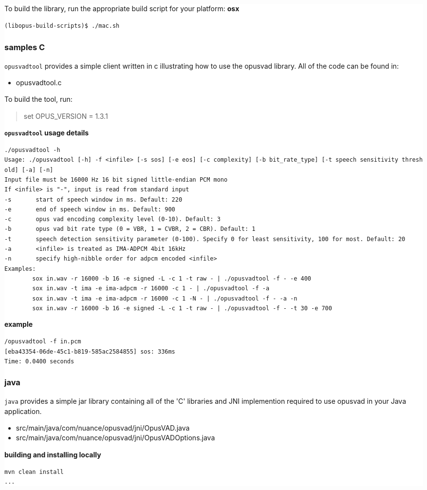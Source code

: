 To build the library, run the appropriate build script for your platform:
**osx**
```shell
(libopus-build-scripts)$ ./mac.sh 
```

### samples C

`opusvadtool` provides a simple client written in c illustrating how to use the opusvad library. All of the code can be found in:

* opusvadtool.c

To build the tool, run:

> set OPUS_VERSION = 1.3.1

**`opusvadtool` usage details**

```shell
./opusvadtool -h
Usage: ./opusvadtool [-h] -f <infile> [-s sos] [-e eos] [-c complexity] [-b bit_rate_type] [-t speech sensitivity threshold] [-a] [-n]
Input file must be 16000 Hz 16 bit signed little-endian PCM mono
If <infile> is "-", input is read from standard input
-s       start of speech window in ms. Default: 220
-e       end of speech window in ms. Default: 900
-c       opus vad encoding complexity level (0-10). Default: 3
-b       opus vad bit rate type (0 = VBR, 1 = CVBR, 2 = CBR). Default: 1
-t       speech detection sensitivity parameter (0-100). Specify 0 for least sensitivity, 100 for most. Default: 20
-a       <infile> is treated as IMA-ADPCM 4bit 16kHz
-n       specify high-nibble order for adpcm encoded <infile>
Examples:
        sox in.wav -r 16000 -b 16 -e signed -L -c 1 -t raw - | ./opusvadtool -f - -e 400
        sox in.wav -t ima -e ima-adpcm -r 16000 -c 1 - | ./opusvadtool -f -a
        sox in.wav -t ima -e ima-adpcm -r 16000 -c 1 -N - | ./opusvadtool -f - -a -n
        sox in.wav -r 16000 -b 16 -e signed -L -c 1 -t raw - | ./opusvadtool -f - -t 30 -e 700
```

**example**

```shell
/opusvadtool -f in.pcm
[eba43354-06de-45c1-b819-585ac2584855] sos: 336ms
Time: 0.0400 seconds
```
### java

`java` provides a simple jar library containing all of the 'C' libraries and JNI implemention required to use opusvad in your Java application.

* src/main/java/com/nuance/opusvad/jni/OpusVAD.java
* src/main/java/com/nuance/opusvad/jni/OpusVADOptions.java

**building and installing locally**
```shell
mvn clean install
...
```
